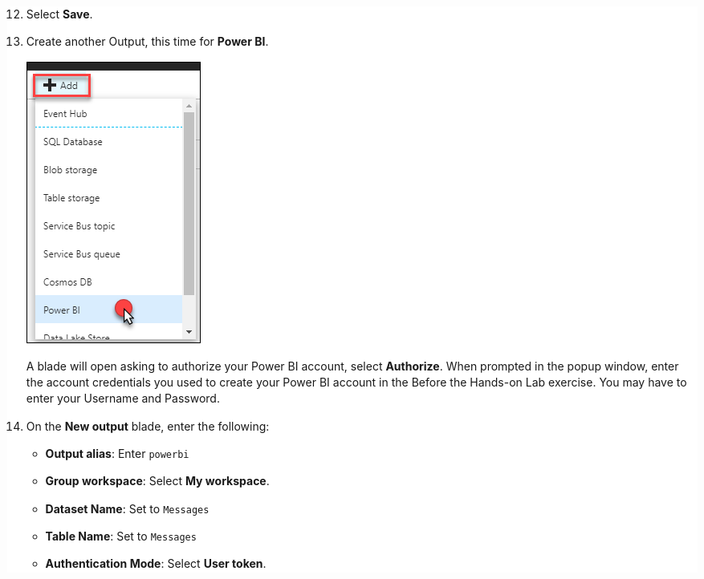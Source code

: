12. Select **Save**.

13. Create another Output, this time for **Power BI**.

    ![The Add New Outputs is shown with the Power BI option selected.](media/image57.png 'Add New Outputs')

    A blade will open asking to authorize your Power BI account, select **Authorize**. When prompted in the popup window, enter the account credentials you used to create your Power BI account in the Before the Hands-on Lab exercise. You may have to enter your Username and Password.

14. On the **New output** blade, enter the following:

    - **Output alias**: Enter `powerbi`

    - **Group workspace**: Select **My workspace**.

    - **Dataset Name**: Set to `Messages`

    - **Table Name**: Set to `Messages`
  
    - **Authentication Mode**: Select **User token**.
